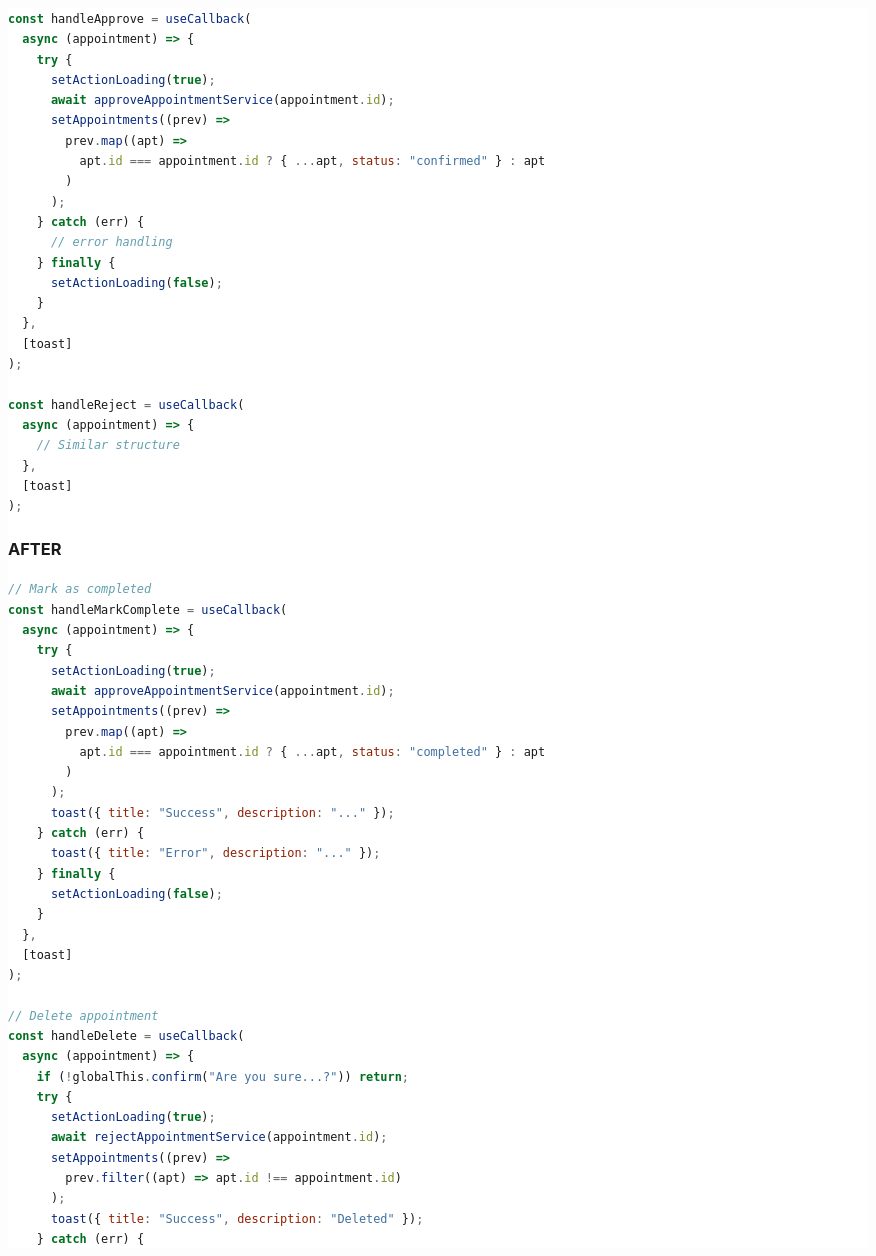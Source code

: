 ```javascript
const handleApprove = useCallback(
  async (appointment) => {
    try {
      setActionLoading(true);
      await approveAppointmentService(appointment.id);
      setAppointments((prev) =>
        prev.map((apt) =>
          apt.id === appointment.id ? { ...apt, status: "confirmed" } : apt
        )
      );
    } catch (err) {
      // error handling
    } finally {
      setActionLoading(false);
    }
  },
  [toast]
);

const handleReject = useCallback(
  async (appointment) => {
    // Similar structure
  },
  [toast]
);
```

### AFTER

```javascript
// Mark as completed
const handleMarkComplete = useCallback(
  async (appointment) => {
    try {
      setActionLoading(true);
      await approveAppointmentService(appointment.id);
      setAppointments((prev) =>
        prev.map((apt) =>
          apt.id === appointment.id ? { ...apt, status: "completed" } : apt
        )
      );
      toast({ title: "Success", description: "..." });
    } catch (err) {
      toast({ title: "Error", description: "..." });
    } finally {
      setActionLoading(false);
    }
  },
  [toast]
);

// Delete appointment
const handleDelete = useCallback(
  async (appointment) => {
    if (!globalThis.confirm("Are you sure...?")) return;
    try {
      setActionLoading(true);
      await rejectAppointmentService(appointment.id);
      setAppointments((prev) =>
        prev.filter((apt) => apt.id !== appointment.id)
      );
      toast({ title: "Success", description: "Deleted" });
    } catch (err) {
```